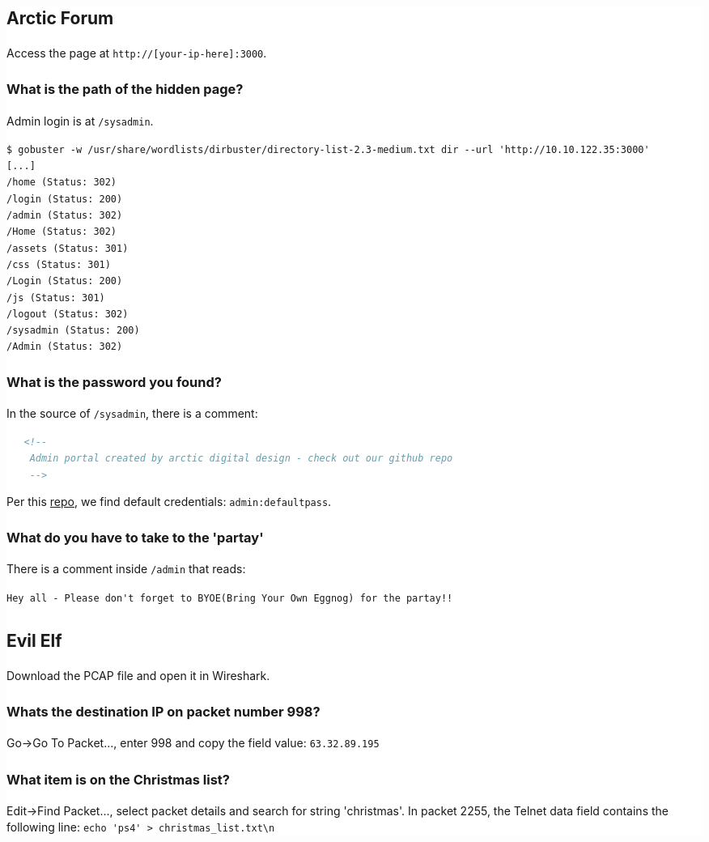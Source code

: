 ## Arctic Forum

Access the page at `http://[your-ip-here]:3000`.

### What is the path of the hidden page?

Admin login is at `/sysadmin`.

```
$ gobuster -w /usr/share/wordlists/dirbuster/directory-list-2.3-medium.txt dir --url 'http://10.10.122.35:3000'
[...]
/home (Status: 302)
/login (Status: 200)
/admin (Status: 302)
/Home (Status: 302)
/assets (Status: 301)
/css (Status: 301)
/Login (Status: 200)
/js (Status: 301)
/logout (Status: 302)
/sysadmin (Status: 200)
/Admin (Status: 302)
```
### What is the password you found?

In the source of `/sysadmin`, there is a comment:
```html
   <!--
    Admin portal created by arctic digital design - check out our github repo
    -->
```

Per this [repo](https://github.com/ashu-savani/arctic-digital-design), we find default credentials: `admin:defaultpass`.

### What do you have to take to the 'partay'

There is a comment inside `/admin` that reads:
```
Hey all - Please don't forget to BYOE(Bring Your Own Eggnog) for the partay!!
```

## Evil Elf

Download the PCAP file and open it in Wireshark.

### Whats the destination IP on packet number 998?
Go->Go To Packet..., enter 998 and copy the field value: `63.32.89.195`

### What item is on the Christmas list?
Edit->Find Packet..., select packet details and search for string 'christmas'.
In packet 2255, the Telnet data field contains the following line: `echo 'ps4' > christmas_list.txt\n`
